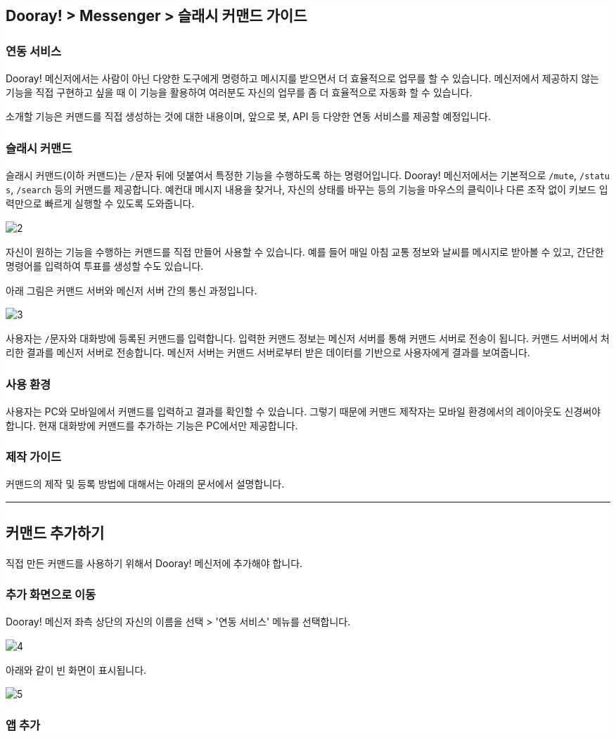 ## Dooray! > Messenger > 슬래시 커맨드 가이드
### 연동 서비스

Dooray! 메신저에서는 사람이 아닌 다양한 도구에게 명령하고 메시지를 받으면서 더 효율적으로 업무를 할 수 있습니다.
메신저에서 제공하지 않는 기능을 직접 구현하고 싶을 때 이 기능을 활용하여 여러분도 자신의 업무를 좀 더 효율적으로 자동화 할 수 있습니다.

소개할 기능은 커맨드를 직접 생성하는 것에 대한 내용이며, 앞으로 봇, API 등 다양한 연동 서비스를 제공할 예정입니다.

### 슬래시 커맨드

슬래시 커맨드(이하 커맨드)는 `/`문자 뒤에 덧붙여서 특정한 기능을 수행하도록 하는 명령어입니다.
Dooray! 메신저에서는 기본적으로 `/mute`, `/status`, `/search` 등의 커맨드를 제공합니다.
예컨대 메시지 내용을 찾거나, 자신의 상태를 바꾸는 등의 기능을 마우스의 클릭이나 다른 조작 없이 키보드 입력만으로 빠르게 실행할 수 있도록 도와줍니다.

![2](http://static.toastoven.net/prod_dooray_messenger/integration/2.png)

자신이 원하는 기능을 수행하는 커맨드를 직접 만들어 사용할 수 있습니다.
예를 들어 매일 아침 교통 정보와 날씨를 메시지로 받아볼 수 있고, 간단한 명령어를 입력하여 투표를 생성할 수도 있습니다.

아래 그림은 커맨드 서버와 메신저 서버 간의 통신 과정입니다.

![3](http://static.toastoven.net/prod_dooray_messenger/integration/3.png)

사용자는 `/`문자와 대화방에 등록된 커맨드를 입력합니다. 입력한 커맨드 정보는 메신저 서버를 통해 커맨드 서버로 전송이 됩니다. 커맨드 서버에서 처리한 결과를 메신저 서버로 전송합니다. 메신저 서버는 커맨드 서버로부터 받은 데이터를 기반으로 사용자에게 결과를 보여줍니다.

### 사용 환경

사용자는 PC와 모바일에서 커맨드를 입력하고 결과를 확인할 수 있습니다. 그렇기 때문에 커맨드 제작자는 모바일 환경에서의 레이아웃도 신경써야 합니다.
현재 대화방에 커맨드를 추가하는 기능은 PC에서만 제공합니다.

### 제작 가이드

커맨드의 제작 및 등록 방법에 대해서는 아래의 문서에서 설명합니다.

---

## 커맨드 추가하기

직접 만든 커맨드를 사용하기 위해서 Dooray! 메신저에 추가해야 합니다.

### 추가 화면으로 이동

Dooray! 메신저 좌측 상단의 자신의 이름을 선택 > '연동 서비스' 메뉴를 선택합니다.

![4](http://static.toastoven.net/prod_dooray_messenger/integration/4.png)

아래와 같이 빈 화면이 표시됩니다.

![5](http://static.toastoven.net/prod_dooray_messenger/integration/5.png)

### 앱 추가
